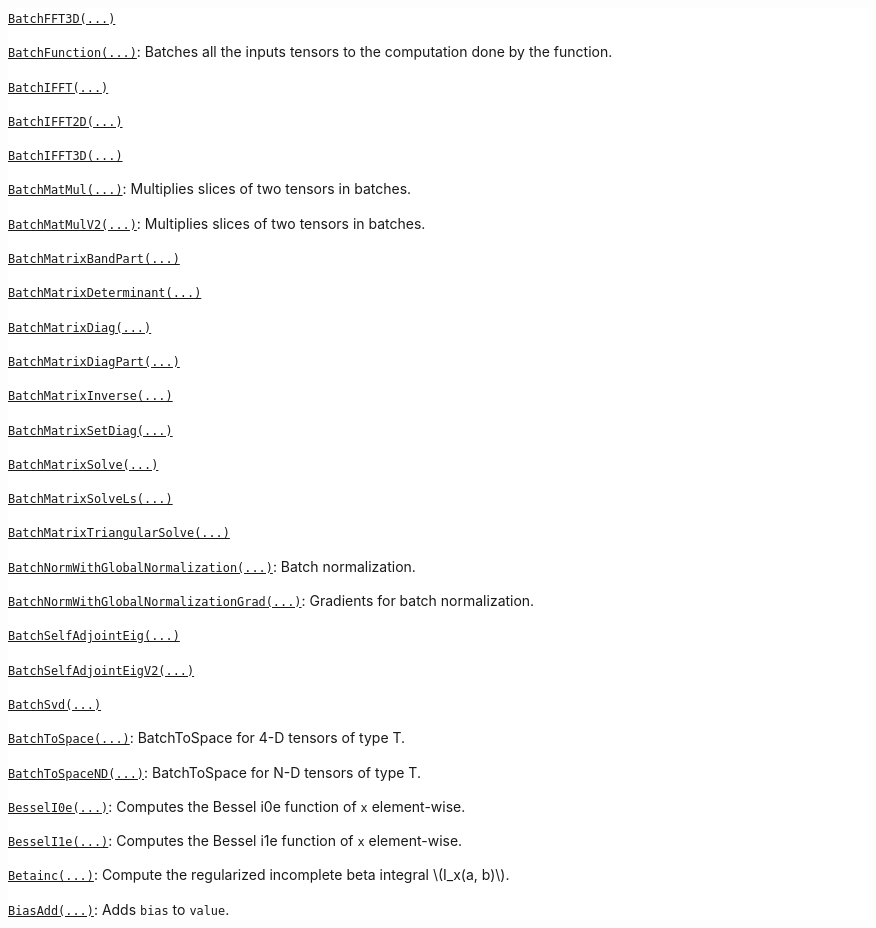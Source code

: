 [`BatchFFT3D(...)`](../../../tf/raw_ops/BatchFFT3D.md)

[`BatchFunction(...)`](../../../tf/raw_ops/BatchFunction.md): Batches all the inputs tensors to the computation done by the function.

[`BatchIFFT(...)`](../../../tf/raw_ops/BatchIFFT.md)

[`BatchIFFT2D(...)`](../../../tf/raw_ops/BatchIFFT2D.md)

[`BatchIFFT3D(...)`](../../../tf/raw_ops/BatchIFFT3D.md)

[`BatchMatMul(...)`](../../../tf/raw_ops/BatchMatMul.md): Multiplies slices of two tensors in batches.

[`BatchMatMulV2(...)`](../../../tf/raw_ops/BatchMatMulV2.md): Multiplies slices of two tensors in batches.

[`BatchMatrixBandPart(...)`](../../../tf/raw_ops/BatchMatrixBandPart.md)

[`BatchMatrixDeterminant(...)`](../../../tf/raw_ops/BatchMatrixDeterminant.md)

[`BatchMatrixDiag(...)`](../../../tf/raw_ops/BatchMatrixDiag.md)

[`BatchMatrixDiagPart(...)`](../../../tf/raw_ops/BatchMatrixDiagPart.md)

[`BatchMatrixInverse(...)`](../../../tf/raw_ops/BatchMatrixInverse.md)

[`BatchMatrixSetDiag(...)`](../../../tf/raw_ops/BatchMatrixSetDiag.md)

[`BatchMatrixSolve(...)`](../../../tf/raw_ops/BatchMatrixSolve.md)

[`BatchMatrixSolveLs(...)`](../../../tf/raw_ops/BatchMatrixSolveLs.md)

[`BatchMatrixTriangularSolve(...)`](../../../tf/raw_ops/BatchMatrixTriangularSolve.md)

[`BatchNormWithGlobalNormalization(...)`](../../../tf/raw_ops/BatchNormWithGlobalNormalization.md): Batch normalization.

[`BatchNormWithGlobalNormalizationGrad(...)`](../../../tf/raw_ops/BatchNormWithGlobalNormalizationGrad.md): Gradients for batch normalization.

[`BatchSelfAdjointEig(...)`](../../../tf/raw_ops/BatchSelfAdjointEig.md)

[`BatchSelfAdjointEigV2(...)`](../../../tf/raw_ops/BatchSelfAdjointEigV2.md)

[`BatchSvd(...)`](../../../tf/raw_ops/BatchSvd.md)

[`BatchToSpace(...)`](../../../tf/raw_ops/BatchToSpace.md): BatchToSpace for 4-D tensors of type T.

[`BatchToSpaceND(...)`](../../../tf/raw_ops/BatchToSpaceND.md): BatchToSpace for N-D tensors of type T.

[`BesselI0e(...)`](../../../tf/raw_ops/BesselI0e.md): Computes the Bessel i0e function of `x` element-wise.

[`BesselI1e(...)`](../../../tf/raw_ops/BesselI1e.md): Computes the Bessel i1e function of `x` element-wise.

[`Betainc(...)`](../../../tf/raw_ops/Betainc.md): Compute the regularized incomplete beta integral \\(I_x(a, b)\\).

[`BiasAdd(...)`](../../../tf/raw_ops/BiasAdd.md): Adds `bias` to `value`.
